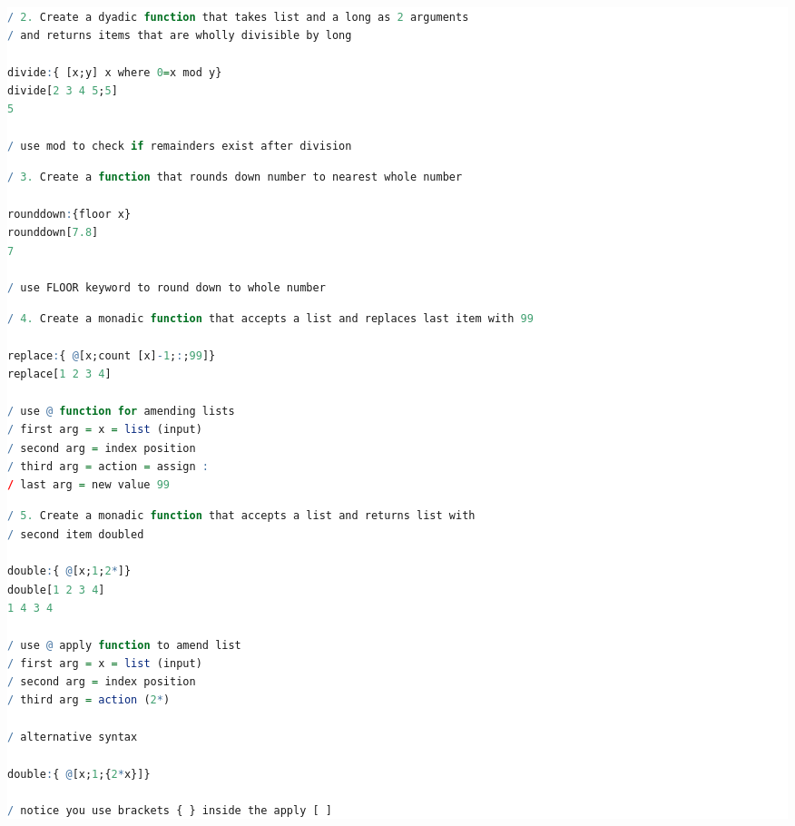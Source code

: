 ```q
/ 2. Create a dyadic function that takes list and a long as 2 arguments
/ and returns items that are wholly divisible by long

divide:{ [x;y] x where 0=x mod y}
divide[2 3 4 5;5]
5

/ use mod to check if remainders exist after division
```

```q
/ 3. Create a function that rounds down number to nearest whole number

rounddown:{floor x}
rounddown[7.8]
7

/ use FLOOR keyword to round down to whole number
```

```q
/ 4. Create a monadic function that accepts a list and replaces last item with 99

replace:{ @[x;count [x]-1;:;99]}
replace[1 2 3 4]

/ use @ function for amending lists
/ first arg = x = list (input)
/ second arg = index position
/ third arg = action = assign :
/ last arg = new value 99
```

```q
/ 5. Create a monadic function that accepts a list and returns list with
/ second item doubled

double:{ @[x;1;2*]}
double[1 2 3 4]
1 4 3 4

/ use @ apply function to amend list
/ first arg = x = list (input)
/ second arg = index position
/ third arg = action (2*)

/ alternative syntax

double:{ @[x;1;{2*x}]}

/ notice you use brackets { } inside the apply [ ]
```
